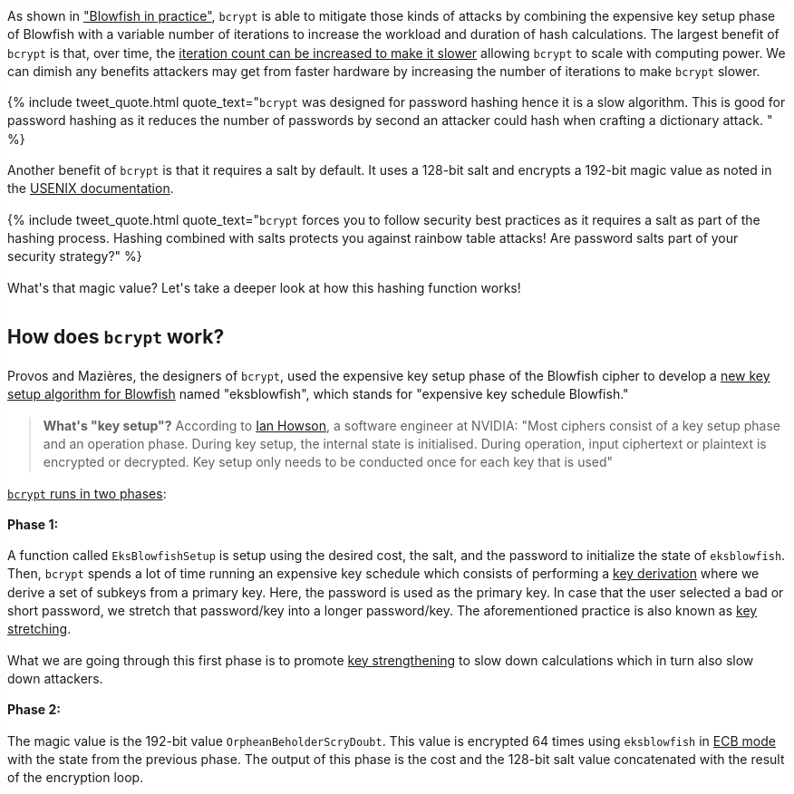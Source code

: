 As shown in ["Blowfish in practice"](https://en.wikipedia.org/wiki/Blowfish_(cipher)), `bcrypt` is able to mitigate those kinds of attacks by combining the expensive key setup phase of Blowfish with a variable number of iterations to increase the workload and duration of hash calculations. The largest benefit of `bcrypt` is that, over time, the [iteration count can be increased to make it slower](https://en.wikipedia.org/wiki/Bcrypt) allowing `bcrypt` to scale with computing power. We can dimish any benefits attackers may get from faster hardware by increasing the number of iterations to make `bcrypt` slower.

{% include tweet_quote.html quote_text="`bcrypt` was designed for password hashing hence it is a slow algorithm. This is good for password hashing as it reduces the number of passwords by second an attacker could hash when crafting a dictionary attack. " %}

Another benefit of `bcrypt` is that it requires a salt by default. It uses a 128-bit salt and encrypts a 192-bit magic value as noted in the [USENIX documentation](https://www.usenix.org/legacy/events/usenix99/provos/provos_html/node5.html#sec:bcrypt).


{% include tweet_quote.html quote_text="`bcrypt` forces you to follow security best practices as it requires a salt as part of the hashing process. Hashing combined with salts protects you against rainbow table attacks! Are password salts part of your security strategy?" %}

What's that magic value? Let's take a deeper look at how this hashing function works!

## How does `bcrypt` work?

Provos and Mazières, the designers of `bcrypt`, used the expensive key setup phase of the Blowfish cipher to develop a [new key setup algorithm for Blowfish](https://en.wikipedia.org/wiki/Bcrypt) named "eksblowfish", which stands for "expensive key schedule Blowfish." 

> **What's "key setup"?** According to [Ian Howson](https://ianhowson.com/), a software engineer at NVIDIA: "Most ciphers consist of a key setup phase and an operation phase. During key setup, the internal state is initialised. During operation, input ciphertext or plaintext is encrypted or decrypted. Key setup only needs to be conducted once for each key that is used"

[`bcrypt` runs in two phases](https://www.usenix.org/legacy/events/usenix99/provos/provos_html/node5.html#fig:bcrypt):

**Phase 1:** 

A function called `EksBlowfishSetup` is setup using the desired cost, the salt, and the password to initialize the state of `eksblowfish`. Then, `bcrypt` spends a lot of time running an expensive key schedule which consists of performing a [key derivation](https://en.wikipedia.org/wiki/Key_derivation_function) where we derive a set of subkeys from a primary key. Here, the password is used as the primary key. In case that the user selected a bad or short password, we stretch that password/key into a longer password/key. The aforementioned practice is also known as [key stretching](https://en.wikipedia.org/wiki/Key_stretching). 

What we are going through this first phase is to promote [key strengthening](https://crypto.stackexchange.com/questions/46550/benchmark-differences-between-sha-512-and-bcrypt) to slow down calculations which in turn also slow down attackers. 

**Phase 2:** 

The magic value is the 192-bit value `OrpheanBeholderScryDoubt`. This value is encrypted 64 times using `eksblowfish` in [ECB mode](https://en.wikipedia.org/wiki/Block_cipher_mode_of_operation#Electronic_Codebook_(ECB)) with the state from the previous phase. The output of this phase is the cost and the 128-bit salt value concatenated with the result of the encryption loop.
